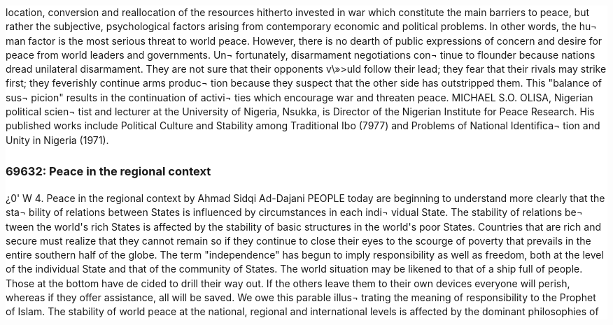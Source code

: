 location, conversion and reallocation of the
resources hitherto invested in war which
constitute the main barriers to peace, but
rather the subjective, psychological factors
arising from contemporary economic and
political problems. In other words, the hu¬
man factor is the most serious threat to
world peace.
However, there is no dearth of public
expressions of concern and desire for peace
from world leaders and governments. Un¬
fortunately, disarmament negotiations con¬
tinue to flounder because nations dread
unilateral disarmament. They are not sure
that their opponents v\»>uld follow their
lead; they fear that their rivals may strike
first; they feverishly continue arms produc¬
tion because they suspect that the other side
has outstripped them. This "balance of sus¬
picion" results in the continuation of activi¬
ties which encourage war and threaten
peace.
MICHAEL S.O. OLISA, Nigerian political scien¬
tist and lecturer at the University of Nigeria,
Nsukka, is Director of the Nigerian Institute for
Peace Research. His published works include
Political Culture and Stability among Traditional
Ibo (7977) and Problems of National Identifica¬
tion and Unity in Nigeria (1971).



### 69632: Peace in the regional context

¿0' W
4. Peace in the regional
context
by Ahmad Sidqi Ad-Dajani
PEOPLE today are beginning to
understand more clearly that the sta¬
bility of relations between States is
influenced by circumstances in each indi¬
vidual State. The stability of relations be¬
tween the world's rich States is affected by
the stability of basic structures in the
world's poor States. Countries that are rich
and secure must realize that they cannot
remain so if they continue to close their eyes
to the scourge of poverty that prevails in the
entire southern half of the globe.
The term "independence" has begun to
imply responsibility as well as freedom,
both at the level of the individual State and
that of the community of States. The world
situation may be likened to that of a ship full
of people. Those at the bottom have de
cided to drill their way out. If the others
leave them to their own devices everyone
will perish, whereas if they offer assistance,
all will be saved. We owe this parable illus¬
trating the meaning of responsibility to the
Prophet of Islam.
The stability of world peace at the
national, regional and international levels is
affected by the dominant philosophies of